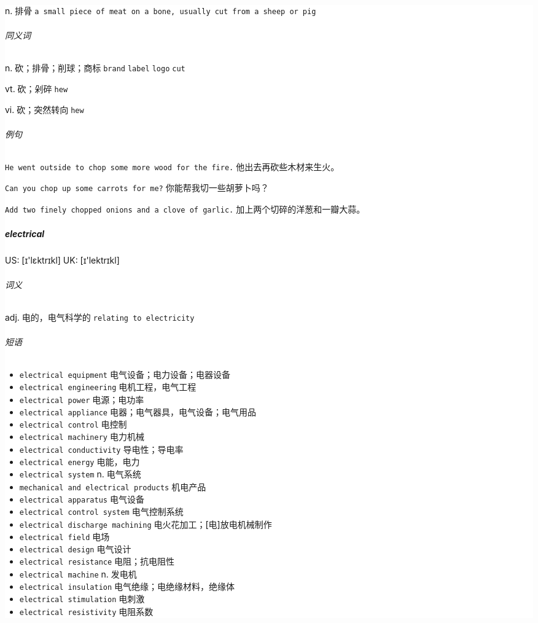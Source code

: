 n. 排骨
`a small piece of meat on a bone, usually cut from a sheep or pig`

###### 同义词

n. 砍；排骨；削球；商标
`brand` `label` `logo` `cut`

vt. 砍；剁碎
`hew`

vi. 砍；突然转向
`hew`


###### 例句

`He went outside to chop some more wood for the fire.`
他出去再砍些木材来生火。

`Can you chop up some carrots for me?`
你能帮我切一些胡萝卜吗？

`Add two finely chopped onions and a clove of garlic.`
加上两个切碎的洋葱和一瓣大蒜。


##### electrical

US: [ɪ'lɛktrɪkl]
UK: [ɪ'lektrɪkl]

###### 词义

adj. 电的，电气科学的
`relating to electricity`

###### 短语

- `electrical equipment` 电气设备；电力设备；电器设备
- `electrical engineering` 电机工程，电气工程
- `electrical power` 电源；电功率
- `electrical appliance` 电器；电气器具，电气设备；电气用品
- `electrical control` 电控制
- `electrical machinery` 电力机械
- `electrical conductivity` 导电性；导电率
- `electrical energy` 电能，电力
- `electrical system` n. 电气系统
- `mechanical and electrical products` 机电产品
- `electrical apparatus` 电气设备
- `electrical control system` 电气控制系统
- `electrical discharge machining` 电火花加工；[电]放电机械制作
- `electrical field` 电场
- `electrical design` 电气设计
- `electrical resistance` 电阻；抗电阻性
- `electrical machine` n. 发电机
- `electrical insulation` 电气绝缘；电绝缘材料，绝缘体
- `electrical stimulation` 电刺激
- `electrical resistivity` 电阻系数
